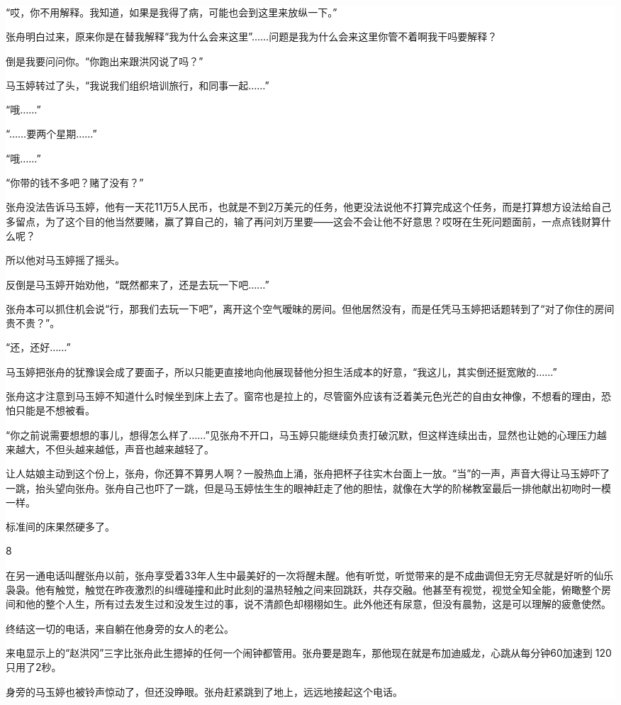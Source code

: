 
“哎，你不用解释。我知道，如果是我得了病，可能也会到这里来放纵一下。”


张舟明白过来，原来你是在替我解释“我为什么会来这里”……问题是我为什么会来这里你管不着啊我干吗要解释？


倒是我要问问你。“你跑出来跟洪冈说了吗？”


马玉婷转过了头，“我说我们组织培训旅行，和同事一起……”


“哦……”


“……要两个星期……”


“哦……”


“你带的钱不多吧？赌了没有？”


张舟没法告诉马玉婷，他有一天花11万5人民币，也就是不到2万美元的任务，他更没法说他不打算完成这个任务，而是打算想方设法给自己多留点，为了这个目的他当然要赌，赢了算自己的，输了再问刘万里要——这会不会让他不好意思？哎呀在生死问题面前，一点点钱财算什么呢？


所以他对马玉婷摇了摇头。


反倒是马玉婷开始劝他，“既然都来了，还是去玩一下吧……”


张舟本可以抓住机会说“行，那我们去玩一下吧”，离开这个空气暧昧的房间。但他居然没有，而是任凭马玉婷把话题转到了“对了你住的房间贵不贵？”。


“还，还好……”


马玉婷把张舟的犹豫误会成了要面子，所以只能更直接地向他展现替他分担生活成本的好意，“我这儿，其实倒还挺宽敞的……”


张舟这才注意到马玉婷不知道什么时候坐到床上去了。窗帘也是拉上的，尽管窗外应该有泛着美元色光芒的自由女神像，不想看的理由，恐怕只能是不想被看。


“你之前说需要想想的事儿，想得怎么样了……”见张舟不开口，马玉婷只能继续负责打破沉默，但这样连续出击，显然也让她的心理压力越来越大，不但头越来越低，声音也越来越轻了。


让人姑娘主动到这个份上，张舟，你还算不算男人啊？一股热血上涌，张舟把杯子往实木台面上一放。“当”的一声，声音大得让马玉婷吓了一跳，抬头望向张舟。张舟自己也吓了一跳，但是马玉婷怯生生的眼神赶走了他的胆怯，就像在大学的阶梯教室最后一排他献出初吻时一模一样。


标准间的床果然硬多了。



8

在另一通电话叫醒张舟以前，张舟享受着33年人生中最美好的一次将醒未醒。他有听觉，听觉带来的是不成曲调但无穷无尽就是好听的仙乐袅袅。他有触觉，触觉在昨夜激烈的纠缠碰撞和此时此刻的温热轻触之间来回跳跃，共存交融。他甚至有视觉，视觉全知全能，俯瞰整个房间和他的整个人生，所有过去发生过和没发生过的事，说不清颜色却栩栩如生。此外他还有尿意，但没有晨勃，这是可以理解的疲惫使然。


终结这一切的电话，来自躺在他身旁的女人的老公。


来电显示上的“赵洪冈”三字比张舟此生摁掉的任何一个闹钟都管用。张舟要是跑车，那他现在就是布加迪威龙，心跳从每分钟60加速到 120只用了2秒。


身旁的马玉婷也被铃声惊动了，但还没睁眼。张舟赶紧跳到了地上，远远地接起这个电话。
